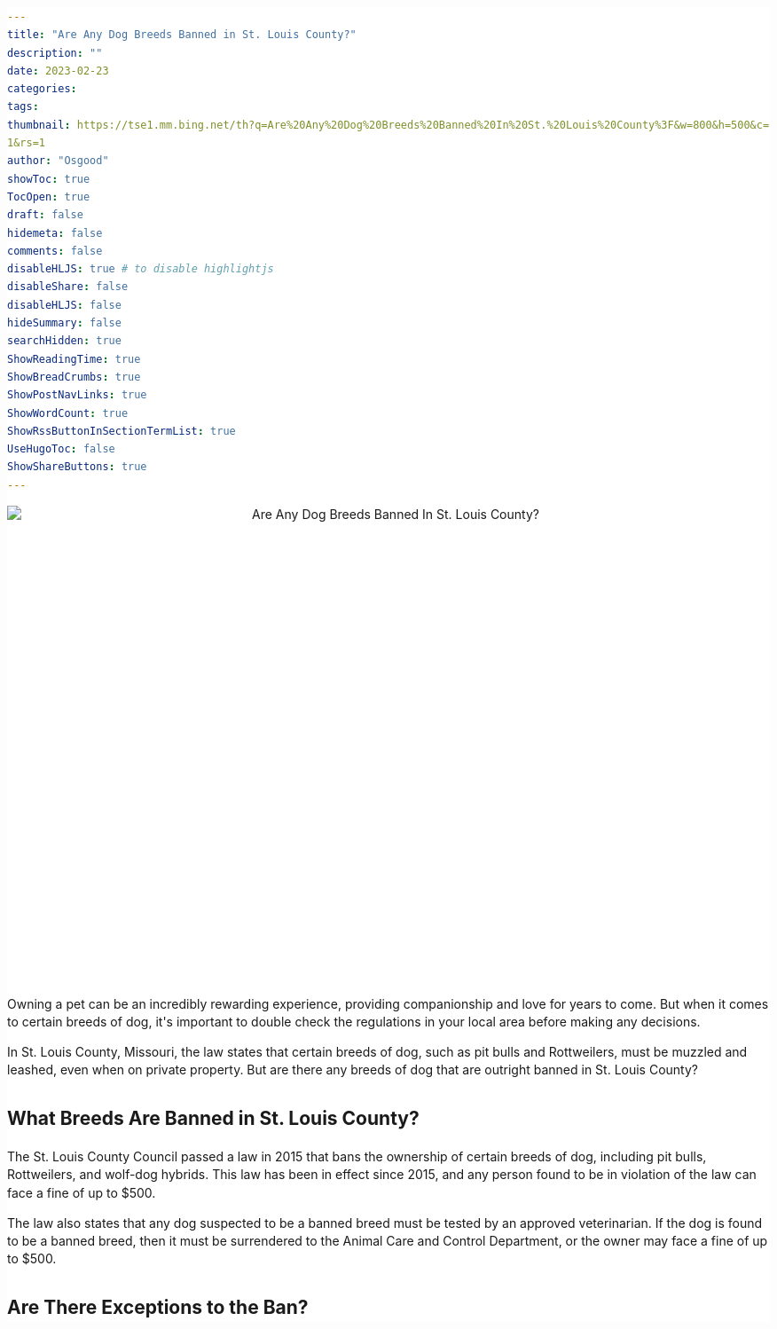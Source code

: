 ```yaml
---
title: "Are Any Dog Breeds Banned in St. Louis County?"
description: ""
date: 2023-02-23
categories: 
tags: 
thumbnail: https://tse1.mm.bing.net/th?q=Are%20Any%20Dog%20Breeds%20Banned%20In%20St.%20Louis%20County%3F&w=800&h=500&c=1&rs=1
author: "Osgood"
showToc: true
TocOpen: true
draft: false
hidemeta: false
comments: false
disableHLJS: true # to disable highlightjs
disableShare: false
disableHLJS: false
hideSummary: false
searchHidden: true
ShowReadingTime: true
ShowBreadCrumbs: true
ShowPostNavLinks: true
ShowWordCount: true
ShowRssButtonInSectionTermList: true
UseHugoToc: false
ShowShareButtons: true
---
```


<center>
	<img src="https://tse1.mm.bing.net/th?q=Are%20Any%20Dog%20Breeds%20Banned%20In%20St.%20Louis%20County%3F&w=800&h=500&c=1&rs=1" alt="Are Any Dog Breeds Banned In St. Louis County?" width="800" height="500" style="display: block; width: 100%; height: auto">
</center>

Owning a pet can be an incredibly rewarding experience, providing companionship and love for years to come. But when it comes to certain breeds of dog, it's important to double check the regulations in your local area before making any decisions. 

In St. Louis County, Missouri, the law states that certain breeds of dog, such as pit bulls and Rottweilers, must be muzzled and leashed, even when on private property. But are there any breeds of dog that are outright banned in St. Louis County?

<h2>What Breeds Are Banned in St. Louis County?</h2>

The St. Louis County Council passed a law in 2015 that bans the ownership of certain breeds of dog, including pit bulls, Rottweilers, and wolf-dog hybrids. This law has been in effect since 2015, and any person found to be in violation of the law can face a fine of up to $500. 

The law also states that any dog suspected to be a banned breed must be tested by an approved veterinarian. If the dog is found to be a banned breed, then it must be surrendered to the Animal Care and Control Department, or the owner may face a fine of up to $500.

<h2>Are There Exceptions to the Ban?</h2>
